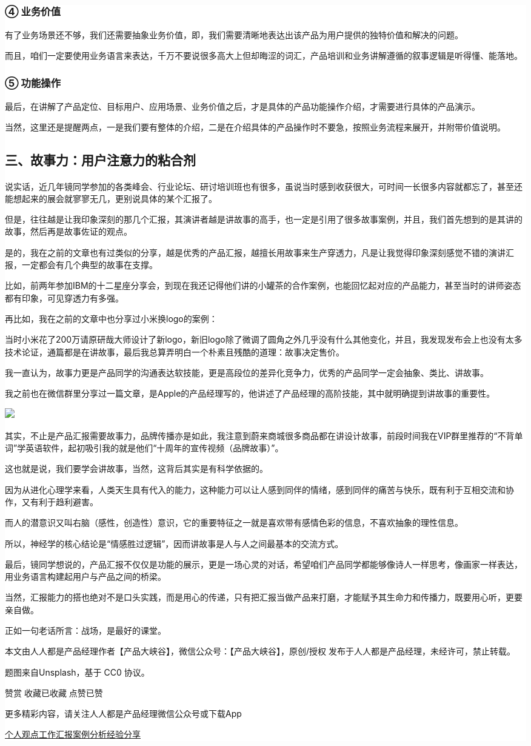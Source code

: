 ### ④ 业务价值

有了业务场景还不够，我们还需要抽象业务价值，即，我们需要清晰地表达出该产品为用户提供的独特价值和解决的问题。

而且，咱们一定要使用业务语言来表达，千万不要说很多高大上但却晦涩的词汇，产品培训和业务讲解遵循的叙事逻辑是听得懂、能落地。

### ⑤ 功能操作

最后，在讲解了产品定位、目标用户、应用场景、业务价值之后，才是具体的产品功能操作介绍，才需要进行具体的产品演示。

当然，这里还是提醒两点，一是我们要有整体的介绍，二是在介绍具体的产品操作时不要急，按照业务流程来展开，并附带价值说明。

## 三、故事力：用户注意力的粘合剂

说实话，近几年镜同学参加的各类峰会、行业论坛、研讨培训班也有很多，虽说当时感到收获很大，可时间一长很多内容就都忘了，甚至还能想起来的展会就寥寥无几，更别说具体的某个汇报了。

但是，往往越是让我印象深刻的那几个汇报，其演讲者越是讲故事的高手，也一定是引用了很多故事案例，并且，我们首先想到的是其讲的故事，然后再是故事佐证的观点。

是的，我在之前的文章也有过类似的分享，越是优秀的产品汇报，越擅长用故事来生产穿透力，凡是让我觉得印象深刻感觉不错的演讲汇报，一定都会有几个典型的故事在支撑。

比如，前两年参加IBM的十二星座分享会，到现在我还记得他们讲的小罐茶的合作案例，也能回忆起对应的产品能力，甚至当时的讲师姿态都有印象，可见穿透力有多强。

再比如，我在之前的文章中也分享过小米换logo的案例：

当时小米花了200万请原研哉大师设计了新logo，新旧logo除了微调了圆角之外几乎没有什么其他变化，并且，我发现发布会上也没有太多技术论证，通篇都是在讲故事，最后我总算弄明白一个朴素且残酷的道理：故事决定售价。

我一直认为，故事力更是产品同学的沟通表达软技能，更是高段位的差异化竞争力，优秀的产品同学一定会抽象、类比、讲故事。

我之前也在微信群里分享过一篇文章，是Apple的产品经理写的，他讲述了产品经理的高阶技能，其中就明确提到讲故事的重要性。

![](https://image.woshipm.com/2024/06/17/40c038fa-2c63-11ef-94f9-00163e142b65.jpg)

其实，不止是产品汇报需要故事力，品牌传播亦是如此，我注意到蔚来商城很多商品都在讲设计故事，前段时间我在VIP群里推荐的“不背单词”学英语软件，起初吸引我的就是他们“十周年的宣传视频（品牌故事）”。

这也就是说，我们要学会讲故事，当然，这背后其实是有科学依据的。

因为从进化心理学来看，人类天生具有代入的能力，这种能力可以让人感到同伴的情绪，感到同伴的痛苦与快乐，既有利于互相交流和协作，又有利于趋利避害。

而人的潜意识又叫右脑（感性，创造性）意识，它的重要特征之一就是喜欢带有感情色彩的信息，不喜欢抽象的理性信息。

所以，神经学的核心结论是“情感胜过逻辑”，因而讲故事是人与人之间最基本的交流方式。

最后，镜同学想说的，产品汇报不仅仅是功能的展示，更是一场心灵的对话，希望咱们产品同学都能够像诗人一样思考，像画家一样表达，用业务语言构建起用户与产品之间的桥梁。

当然，汇报能力的搭也绝对不是口头实践，而是用心的传递，只有把汇报当做产品来打磨，才能赋予其生命力和传播力，既要用心听，更要亲自做。

正如一句老话所言：战场，是最好的课堂。

本文由人人都是产品经理作者【产品大峡谷】，微信公众号：【产品大峡谷】，原创/授权 发布于人人都是产品经理，未经许可，禁止转载。

题图来自Unsplash，基于 CC0 协议。

赞赏 收藏已收藏 点赞已赞

更多精彩内容，请关注人人都是产品经理微信公众号或下载App

[个人观点](https://www.woshipm.com/tag/%e4%b8%aa%e4%ba%ba%e8%a7%82%e7%82%b9)[工作汇报](https://www.woshipm.com/tag/%e5%b7%a5%e4%bd%9c%e6%b1%87%e6%8a%a5)[案例分析](https://www.woshipm.com/tag/%e6%a1%88%e4%be%8b%e5%88%86%e6%9e%90)[经验分享](https://www.woshipm.com/tag/%e7%bb%8f%e9%aa%8c%e5%88%86%e4%ba%ab)
